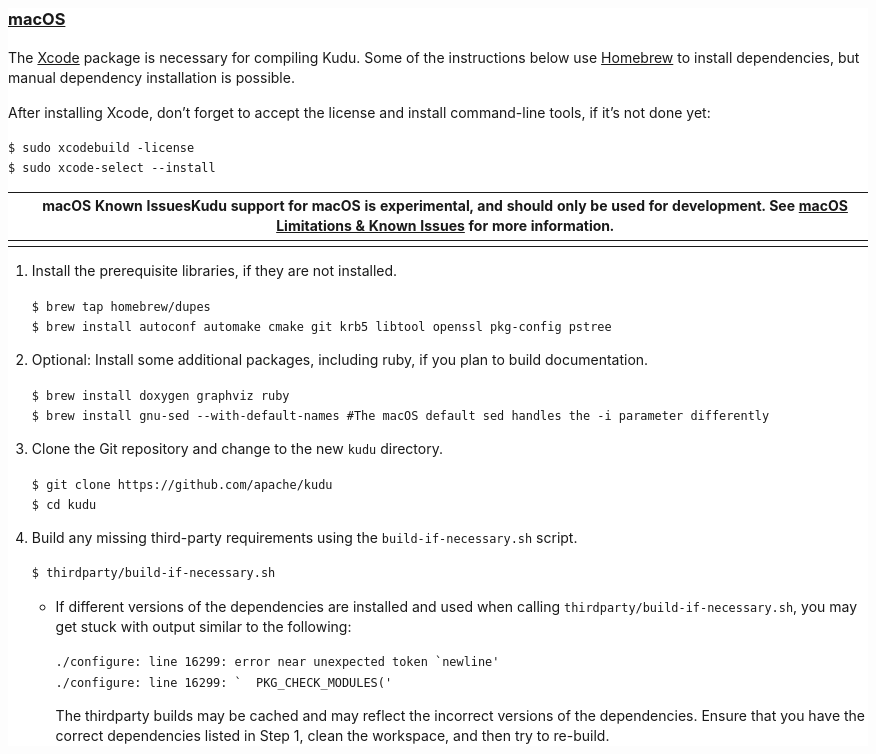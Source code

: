 ### [macOS](http://kudu.apache.org/docs/installation.html#osx_from_source)

The [Xcode](https://developer.apple.com/xcode/) package is necessary for compiling Kudu. Some of the instructions below use [Homebrew](http://brew.sh/) to install dependencies, but manual dependency installation is possible.

After installing Xcode, don’t forget to accept the license and install command-line tools, if it’s not done yet:

```
$ sudo xcodebuild -license
$ sudo xcode-select --install
```

|      | macOS Known IssuesKudu support for macOS is experimental, and should only be used for development. See [macOS Limitations & Known Issues](https://issues.cloudera.org/browse/KUDU-1219) for more information. |
| ---- | ------------------------------------------------------------ |
|      |                                                              |

1. Install the prerequisite libraries, if they are not installed.

   ```
   $ brew tap homebrew/dupes
   $ brew install autoconf automake cmake git krb5 libtool openssl pkg-config pstree
   ```

2. Optional: Install some additional packages, including ruby, if you plan to build documentation.

   ```
   $ brew install doxygen graphviz ruby
   $ brew install gnu-sed --with-default-names #The macOS default sed handles the -i parameter differently
   ```

3. Clone the Git repository and change to the new `kudu` directory.

   ```bash
   $ git clone https://github.com/apache/kudu
   $ cd kudu
   ```

4. Build any missing third-party requirements using the `build-if-necessary.sh` script.

   ```bash
   $ thirdparty/build-if-necessary.sh
   ```

   - If different versions of the dependencies are installed and used when calling `thirdparty/build-if-necessary.sh`, you may get stuck with output similar to the following:

     ```
     ./configure: line 16299: error near unexpected token `newline'
     ./configure: line 16299: `  PKG_CHECK_MODULES('
     ```

     The thirdparty builds may be cached and may reflect the incorrect versions of the dependencies. Ensure that you have the correct dependencies listed in Step 1, clean the workspace, and then try to re-build.
